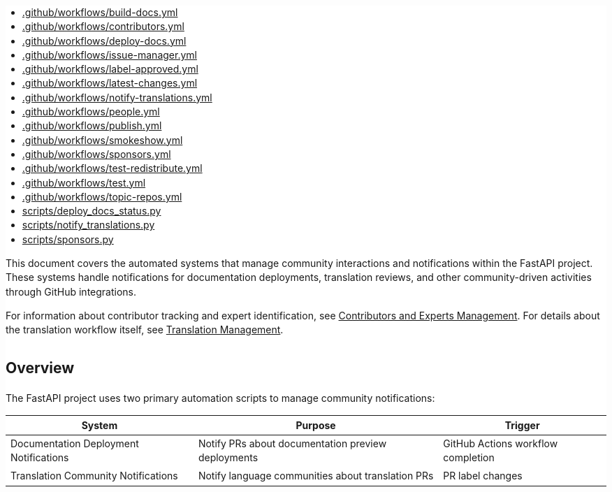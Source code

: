- [.github/workflows/build-docs.yml](https://github.com/fastapi/fastapi/blob/3e2dbf91/.github/workflows/build-docs.yml)
- [.github/workflows/contributors.yml](https://github.com/fastapi/fastapi/blob/3e2dbf91/.github/workflows/contributors.yml)
- [.github/workflows/deploy-docs.yml](https://github.com/fastapi/fastapi/blob/3e2dbf91/.github/workflows/deploy-docs.yml)
- [.github/workflows/issue-manager.yml](https://github.com/fastapi/fastapi/blob/3e2dbf91/.github/workflows/issue-manager.yml)
- [.github/workflows/label-approved.yml](https://github.com/fastapi/fastapi/blob/3e2dbf91/.github/workflows/label-approved.yml)
- [.github/workflows/latest-changes.yml](https://github.com/fastapi/fastapi/blob/3e2dbf91/.github/workflows/latest-changes.yml)
- [.github/workflows/notify-translations.yml](https://github.com/fastapi/fastapi/blob/3e2dbf91/.github/workflows/notify-translations.yml)
- [.github/workflows/people.yml](https://github.com/fastapi/fastapi/blob/3e2dbf91/.github/workflows/people.yml)
- [.github/workflows/publish.yml](https://github.com/fastapi/fastapi/blob/3e2dbf91/.github/workflows/publish.yml)
- [.github/workflows/smokeshow.yml](https://github.com/fastapi/fastapi/blob/3e2dbf91/.github/workflows/smokeshow.yml)
- [.github/workflows/sponsors.yml](https://github.com/fastapi/fastapi/blob/3e2dbf91/.github/workflows/sponsors.yml)
- [.github/workflows/test-redistribute.yml](https://github.com/fastapi/fastapi/blob/3e2dbf91/.github/workflows/test-redistribute.yml)
- [.github/workflows/test.yml](https://github.com/fastapi/fastapi/blob/3e2dbf91/.github/workflows/test.yml)
- [.github/workflows/topic-repos.yml](https://github.com/fastapi/fastapi/blob/3e2dbf91/.github/workflows/topic-repos.yml)
- [scripts/deploy\_docs\_status.py](https://github.com/fastapi/fastapi/blob/3e2dbf91/scripts/deploy_docs_status.py)
- [scripts/notify\_translations.py](https://github.com/fastapi/fastapi/blob/3e2dbf91/scripts/notify_translations.py)
- [scripts/sponsors.py](https://github.com/fastapi/fastapi/blob/3e2dbf91/scripts/sponsors.py)

This document covers the automated systems that manage community interactions and notifications within the FastAPI project. These systems handle notifications for documentation deployments, translation reviews, and other community-driven activities through GitHub integrations.

For information about contributor tracking and expert identification, see [Contributors and Experts Management](fastapi/fastapi/7.1-contributors-and-experts-management.md). For details about the translation workflow itself, see [Translation Management](fastapi/fastapi/7.2-translation-management.md).

## Overview

The FastAPI project uses two primary automation scripts to manage community notifications:

| System                                 | Purpose                                            | Trigger                            |
| -------------------------------------- | -------------------------------------------------- | ---------------------------------- |
| Documentation Deployment Notifications | Notify PRs about documentation preview deployments | GitHub Actions workflow completion |
| Translation Community Notifications    | Notify language communities about translation PRs  | PR label changes                   |
